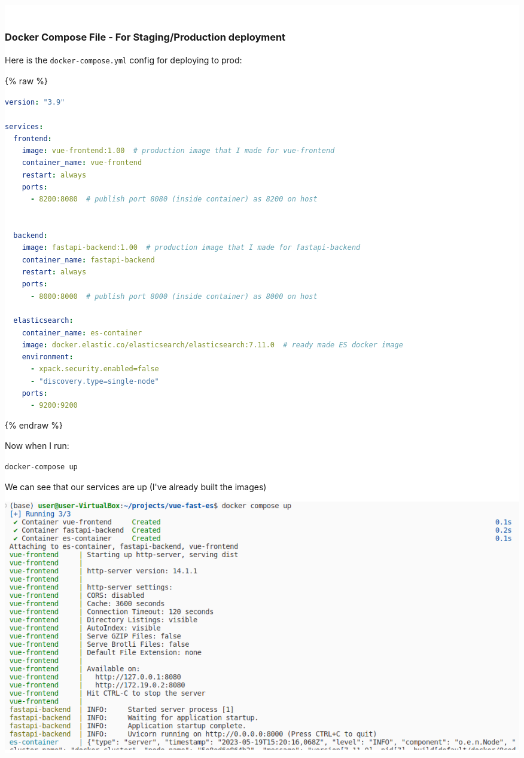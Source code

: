 <br/>

### Docker Compose File - For Staging/Production deployment 
Here is the ```docker-compose.yml``` config for deploying to prod:

{% raw %}
```yaml
version: "3.9"

services:
  frontend:
    image: vue-frontend:1.00  # production image that I made for vue-frontend
    container_name: vue-frontend
    restart: always
    ports:
      - 8200:8080  # publish port 8080 (inside container) as 8200 on host

  
  backend:
    image: fastapi-backend:1.00  # production image that I made for fastapi-backend
    container_name: fastapi-backend
    restart: always
    ports:
      - 8000:8000  # publish port 8000 (inside container) as 8000 on host

  elasticsearch:
    container_name: es-container
    image: docker.elastic.co/elasticsearch/elasticsearch:7.11.0  # ready made ES docker image
    environment:
      - xpack.security.enabled=false
      - "discovery.type=single-node"
    ports:
      - 9200:9200
```
{% endraw %}

Now when I run:

```bash
docker-compose up
```

We can see that our services are up (I've already built the images)

![docker-compose-up](../img/docker-compose/docker-compose-up.png)